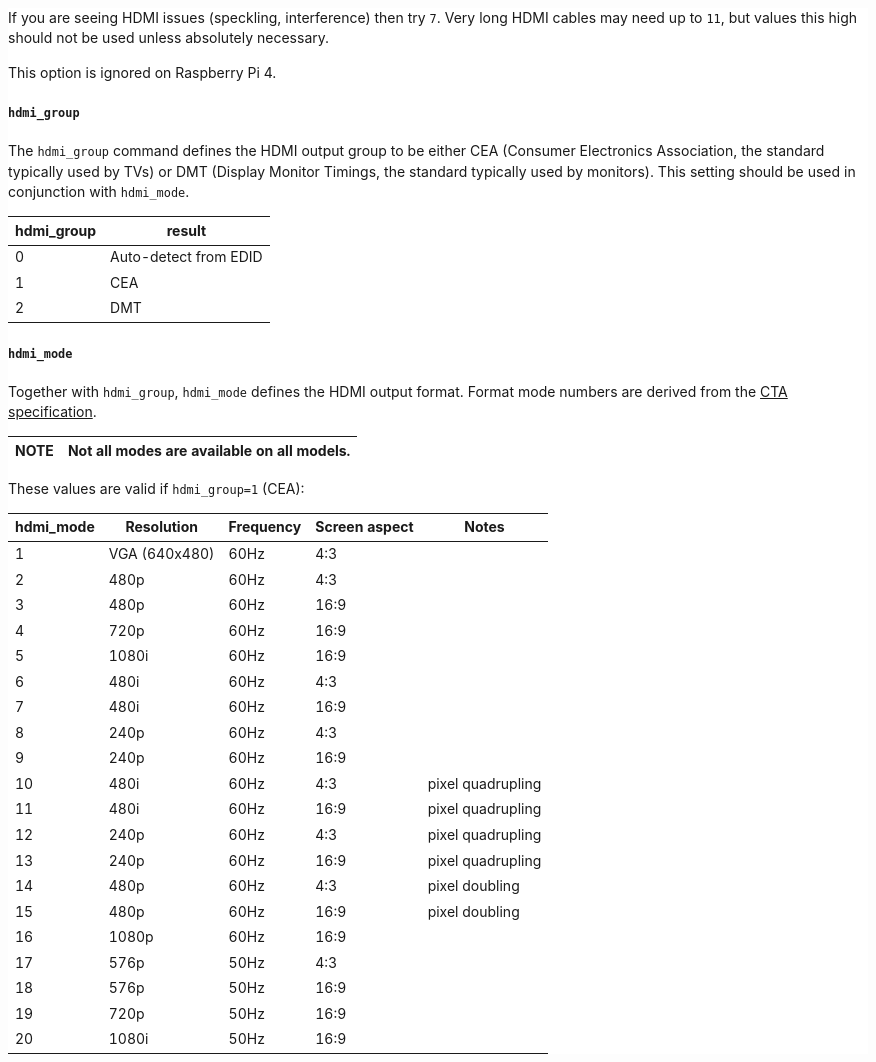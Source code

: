 If you are seeing HDMI issues (speckling, interference) then try `7`. Very long HDMI cables may need up to `11`, but values this high should not be used unless absolutely necessary.

This option is ignored on Raspberry Pi 4.

#### `hdmi_group`

The `hdmi_group` command defines the HDMI output group to be either CEA (Consumer Electronics Association, the standard typically used by TVs) or DMT (Display Monitor Timings, the standard typically used by monitors). This setting should be used in conjunction with `hdmi_mode`.

| hdmi\_group | result                |
| ---------------- | ----------------------- |
| 0              | Auto-detect from EDID |
| 1              | CEA                   |
| 2              | DMT                   |

#### `hdmi_mode`

Together with `hdmi_group`, `hdmi_mode` defines the HDMI output format. Format mode numbers are derived from the [CTA specification](https://web.archive.org/web/20171201033424/https://standards.cta.tech/kwspub/published_docs/CTA-861-G_FINAL_revised_2017.pdf).

| NOTE | Not all modes are available on all models. |
| ------ | -------------------------------------------- |

These values are valid if `hdmi_group=1` (CEA):

| hdmi\_mode | Resolution    | Frequency | Screen aspect | Notes             |
| --------------- | --------------- | ----------- | --------------- | ------------------- |
| 1             | VGA (640x480) | 60Hz      | 4:3           |                   |
| 2             | 480p          | 60Hz      | 4:3           |                   |
| 3             | 480p          | 60Hz      | 16:9          |                   |
| 4             | 720p          | 60Hz      | 16:9          |                   |
| 5             | 1080i         | 60Hz      | 16:9          |                   |
| 6             | 480i          | 60Hz      | 4:3           |                   |
| 7             | 480i          | 60Hz      | 16:9          |                   |
| 8             | 240p          | 60Hz      | 4:3           |                   |
| 9             | 240p          | 60Hz      | 16:9          |                   |
| 10            | 480i          | 60Hz      | 4:3           | pixel quadrupling |
| 11            | 480i          | 60Hz      | 16:9          | pixel quadrupling |
| 12            | 240p          | 60Hz      | 4:3           | pixel quadrupling |
| 13            | 240p          | 60Hz      | 16:9          | pixel quadrupling |
| 14            | 480p          | 60Hz      | 4:3           | pixel doubling    |
| 15            | 480p          | 60Hz      | 16:9          | pixel doubling    |
| 16            | 1080p         | 60Hz      | 16:9          |                   |
| 17            | 576p          | 50Hz      | 4:3           |                   |
| 18            | 576p          | 50Hz      | 16:9          |                   |
| 19            | 720p          | 50Hz      | 16:9          |                   |
| 20            | 1080i         | 50Hz      | 16:9          |                   |